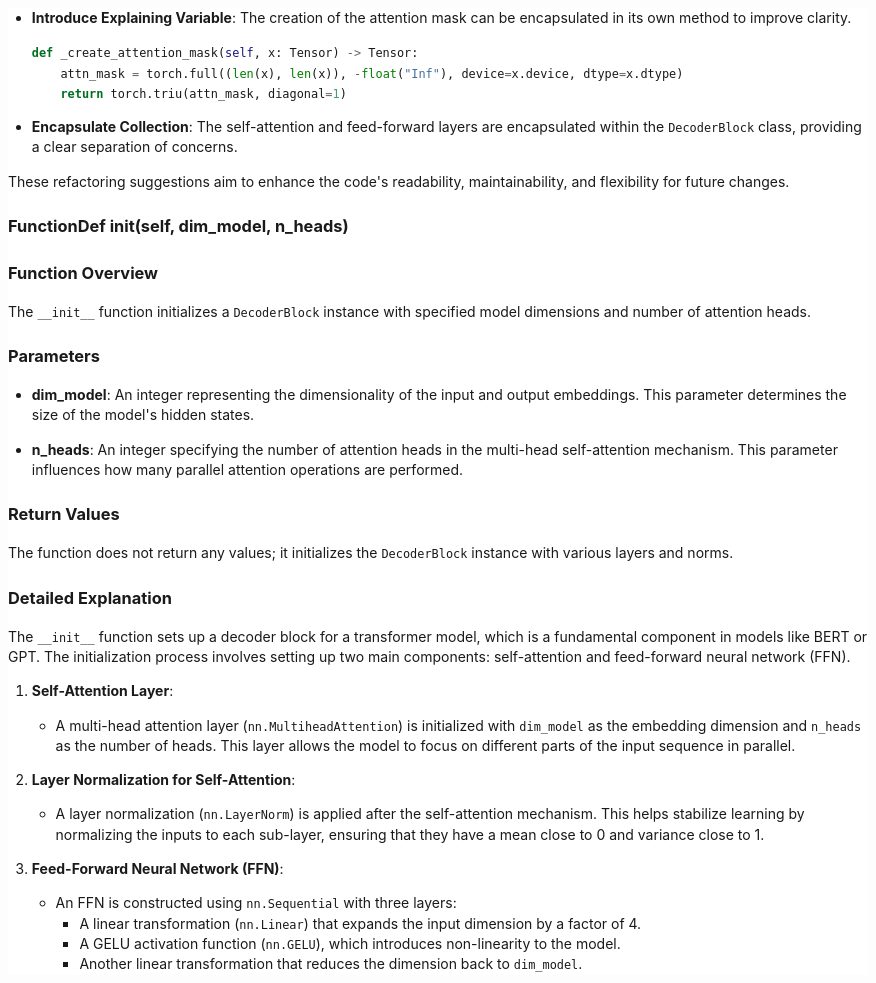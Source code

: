 - **Introduce Explaining Variable**: The creation of the attention mask can be encapsulated in its own method to improve clarity.

  ```python
  def _create_attention_mask(self, x: Tensor) -> Tensor:
      attn_mask = torch.full((len(x), len(x)), -float("Inf"), device=x.device, dtype=x.dtype)
      return torch.triu(attn_mask, diagonal=1)
  ```

- **Encapsulate Collection**: The self-attention and feed-forward layers are encapsulated within the `DecoderBlock` class, providing a clear separation of concerns.

These refactoring suggestions aim to enhance the code's readability, maintainability, and flexibility for future changes.
### FunctionDef __init__(self, dim_model, n_heads)
### Function Overview

The `__init__` function initializes a `DecoderBlock` instance with specified model dimensions and number of attention heads.

### Parameters

- **dim_model**: An integer representing the dimensionality of the input and output embeddings. This parameter determines the size of the model's hidden states.
  
- **n_heads**: An integer specifying the number of attention heads in the multi-head self-attention mechanism. This parameter influences how many parallel attention operations are performed.

### Return Values

The function does not return any values; it initializes the `DecoderBlock` instance with various layers and norms.

### Detailed Explanation

The `__init__` function sets up a decoder block for a transformer model, which is a fundamental component in models like BERT or GPT. The initialization process involves setting up two main components: self-attention and feed-forward neural network (FFN).

1. **Self-Attention Layer**:
   - A multi-head attention layer (`nn.MultiheadAttention`) is initialized with `dim_model` as the embedding dimension and `n_heads` as the number of heads. This layer allows the model to focus on different parts of the input sequence in parallel.

2. **Layer Normalization for Self-Attention**:
   - A layer normalization (`nn.LayerNorm`) is applied after the self-attention mechanism. This helps stabilize learning by normalizing the inputs to each sub-layer, ensuring that they have a mean close to 0 and variance close to 1.

3. **Feed-Forward Neural Network (FFN)**:
   - An FFN is constructed using `nn.Sequential` with three layers:
     - A linear transformation (`nn.Linear`) that expands the input dimension by a factor of 4.
     - A GELU activation function (`nn.GELU`), which introduces non-linearity to the model.
     - Another linear transformation that reduces the dimension back to `dim_model`.
